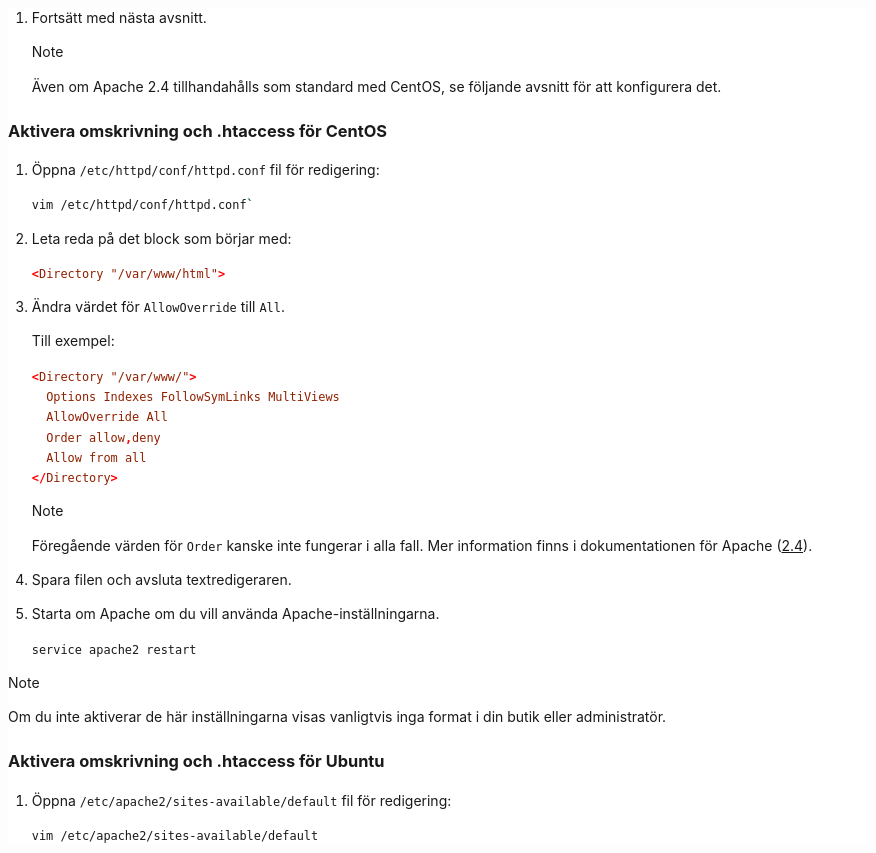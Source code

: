 1. Fortsätt med nästa avsnitt.

   >[!NOTE]
   >
   >Även om Apache 2.4 tillhandahålls som standard med CentOS, se följande avsnitt för att konfigurera det.

### Aktivera omskrivning och .htaccess för CentOS

1. Öppna `/etc/httpd/conf/httpd.conf` fil för redigering:

   ```bash
   vim /etc/httpd/conf/httpd.conf`
   ```

1. Leta reda på det block som börjar med:

   ```conf
   <Directory "/var/www/html">
   ```

1. Ändra värdet för `AllowOverride` till `All`.

   Till exempel:

   ```conf
   <Directory "/var/www/">
     Options Indexes FollowSymLinks MultiViews
     AllowOverride All
     Order allow,deny
     Allow from all
   </Directory>
   ```

   >[!NOTE]
   >
   >Föregående värden för `Order` kanske inte fungerar i alla fall. Mer information finns i dokumentationen för Apache ([2.4](https://httpd.apache.org/docs/2.4/mod/mod_authz_host.html#order)).

1. Spara filen och avsluta textredigeraren.

1. Starta om Apache om du vill använda Apache-inställningarna.

   ```bash
   service apache2 restart
   ```

>[!NOTE]
>
>Om du inte aktiverar de här inställningarna visas vanligtvis inga format i din butik eller administratör.

### Aktivera omskrivning och .htaccess för Ubuntu

1. Öppna `/etc/apache2/sites-available/default` fil för redigering:

   ```bash
   vim /etc/apache2/sites-available/default
   ```
